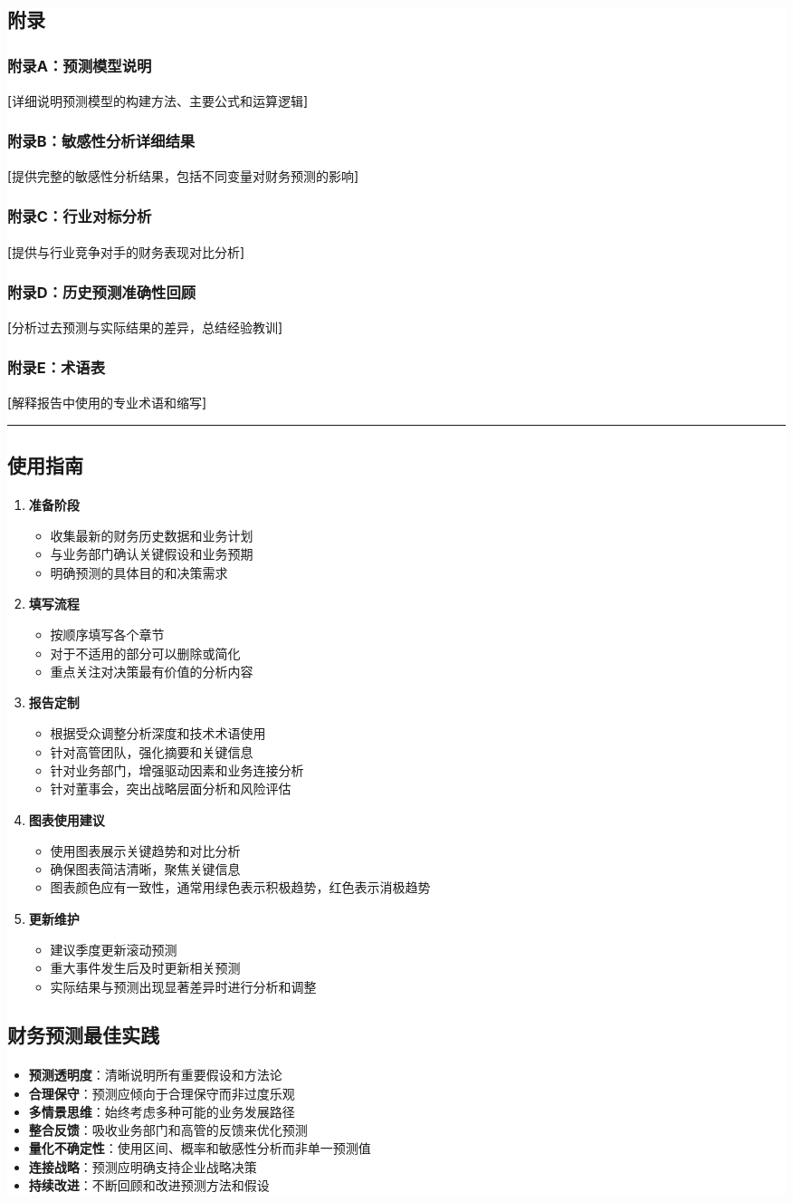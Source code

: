 ## 附录

### 附录A：预测模型说明

[详细说明预测模型的构建方法、主要公式和运算逻辑]

### 附录B：敏感性分析详细结果

[提供完整的敏感性分析结果，包括不同变量对财务预测的影响]

### 附录C：行业对标分析

[提供与行业竞争对手的财务表现对比分析]

### 附录D：历史预测准确性回顾

[分析过去预测与实际结果的差异，总结经验教训]

### 附录E：术语表

[解释报告中使用的专业术语和缩写]

---

## 使用指南

1. **准备阶段**
   - 收集最新的财务历史数据和业务计划
   - 与业务部门确认关键假设和业务预期
   - 明确预测的具体目的和决策需求

2. **填写流程**
   - 按顺序填写各个章节
   - 对于不适用的部分可以删除或简化
   - 重点关注对决策最有价值的分析内容

3. **报告定制**
   - 根据受众调整分析深度和技术术语使用
   - 针对高管团队，强化摘要和关键信息
   - 针对业务部门，增强驱动因素和业务连接分析
   - 针对董事会，突出战略层面分析和风险评估

4. **图表使用建议**
   - 使用图表展示关键趋势和对比分析
   - 确保图表简洁清晰，聚焦关键信息
   - 图表颜色应有一致性，通常用绿色表示积极趋势，红色表示消极趋势

5. **更新维护**
   - 建议季度更新滚动预测
   - 重大事件发生后及时更新相关预测
   - 实际结果与预测出现显著差异时进行分析和调整

## 财务预测最佳实践

- **预测透明度**：清晰说明所有重要假设和方法论
- **合理保守**：预测应倾向于合理保守而非过度乐观
- **多情景思维**：始终考虑多种可能的业务发展路径
- **整合反馈**：吸收业务部门和高管的反馈来优化预测
- **量化不确定性**：使用区间、概率和敏感性分析而非单一预测值
- **连接战略**：预测应明确支持企业战略决策
- **持续改进**：不断回顾和改进预测方法和假设 